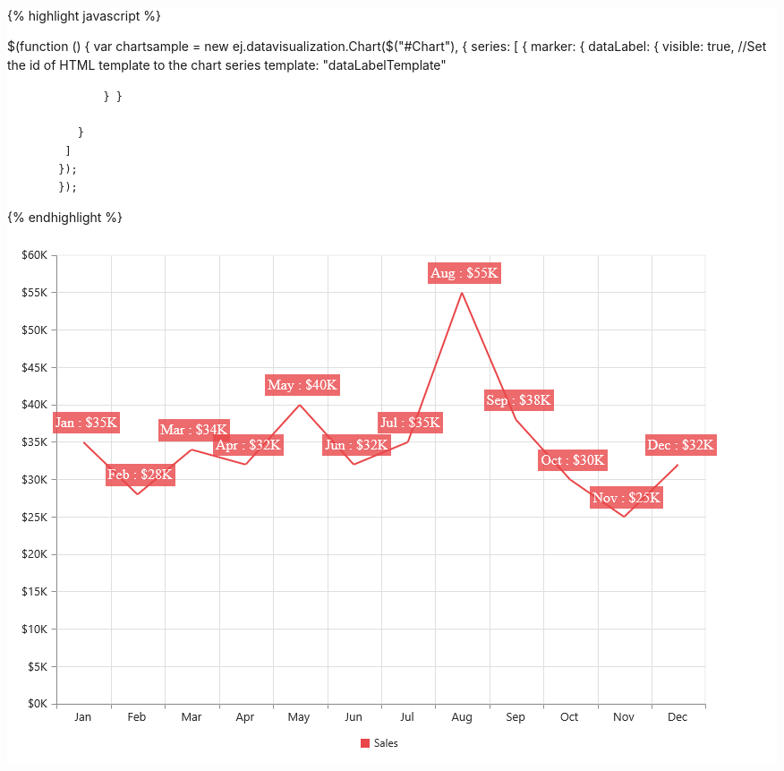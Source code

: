 {% highlight javascript %}


$(function () {
        var chartsample = new ej.datavisualization.Chart($("#Chart"), {
              series: 
			[
			   {
                  marker: {
                         dataLabel: {
                                  visible: true,
                                 //Set the id of HTML template to the chart series
                                  template: "dataLabelTemplate"
                                
                   } }
                   
               }
             ]
            });
            });


{% endhighlight %}

![](Getting-Started_images/Getting-Started_img7.png)
